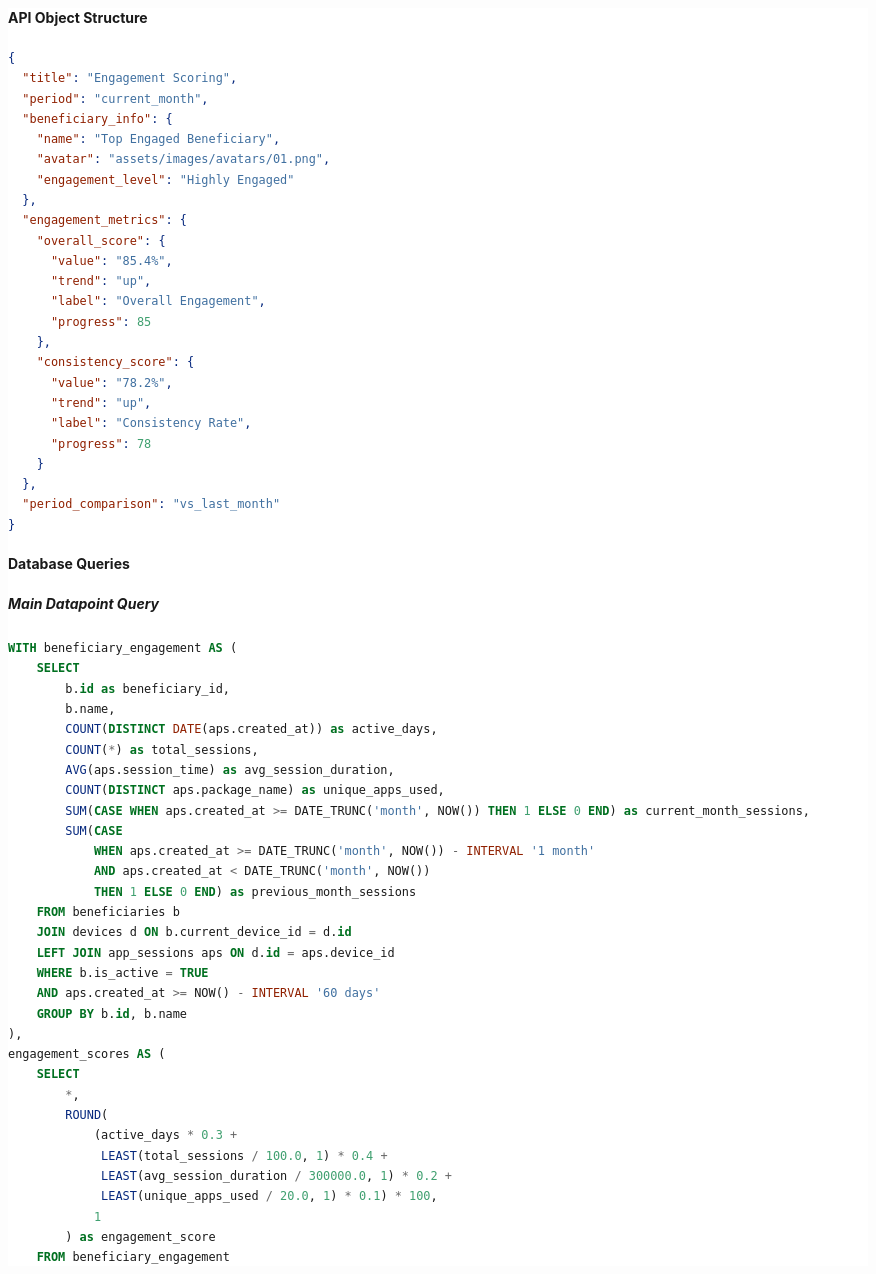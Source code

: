 #### API Object Structure
```json
{
  "title": "Engagement Scoring",
  "period": "current_month",
  "beneficiary_info": {
    "name": "Top Engaged Beneficiary",
    "avatar": "assets/images/avatars/01.png",
    "engagement_level": "Highly Engaged"
  },
  "engagement_metrics": {
    "overall_score": {
      "value": "85.4%",
      "trend": "up",
      "label": "Overall Engagement",
      "progress": 85
    },
    "consistency_score": {
      "value": "78.2%", 
      "trend": "up",
      "label": "Consistency Rate",
      "progress": 78
    }
  },
  "period_comparison": "vs_last_month"
}
```

#### Database Queries

##### Main Datapoint Query
```sql
WITH beneficiary_engagement AS (
    SELECT 
        b.id as beneficiary_id,
        b.name,
        COUNT(DISTINCT DATE(aps.created_at)) as active_days,
        COUNT(*) as total_sessions,
        AVG(aps.session_time) as avg_session_duration,
        COUNT(DISTINCT aps.package_name) as unique_apps_used,
        SUM(CASE WHEN aps.created_at >= DATE_TRUNC('month', NOW()) THEN 1 ELSE 0 END) as current_month_sessions,
        SUM(CASE 
            WHEN aps.created_at >= DATE_TRUNC('month', NOW()) - INTERVAL '1 month' 
            AND aps.created_at < DATE_TRUNC('month', NOW()) 
            THEN 1 ELSE 0 END) as previous_month_sessions
    FROM beneficiaries b
    JOIN devices d ON b.current_device_id = d.id
    LEFT JOIN app_sessions aps ON d.id = aps.device_id
    WHERE b.is_active = TRUE
    AND aps.created_at >= NOW() - INTERVAL '60 days'
    GROUP BY b.id, b.name
),
engagement_scores AS (
    SELECT 
        *,
        ROUND(
            (active_days * 0.3 + 
             LEAST(total_sessions / 100.0, 1) * 0.4 + 
             LEAST(avg_session_duration / 300000.0, 1) * 0.2 +
             LEAST(unique_apps_used / 20.0, 1) * 0.1) * 100, 
            1
        ) as engagement_score
    FROM beneficiary_engagement
```